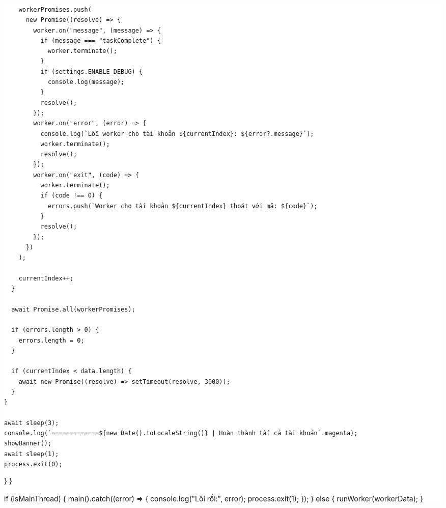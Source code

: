         workerPromises.push(
          new Promise((resolve) => {
            worker.on("message", (message) => {
              if (message === "taskComplete") {
                worker.terminate();
              }
              if (settings.ENABLE_DEBUG) {
                console.log(message);
              }
              resolve();
            });
            worker.on("error", (error) => {
              console.log(`Lỗi worker cho tài khoản ${currentIndex}: ${error?.message}`);
              worker.terminate();
              resolve();
            });
            worker.on("exit", (code) => {
              worker.terminate();
              if (code !== 0) {
                errors.push(`Worker cho tài khoản ${currentIndex} thoát với mã: ${code}`);
              }
              resolve();
            });
          })
        );

        currentIndex++;
      }

      await Promise.all(workerPromises);

      if (errors.length > 0) {
        errors.length = 0;
      }

      if (currentIndex < data.length) {
        await new Promise((resolve) => setTimeout(resolve, 3000));
      }
    }

    await sleep(3);
    console.log(`=============${new Date().toLocaleString()} | Hoàn thành tất cả tài khoản`.magenta);
    showBanner();
    await sleep(1);
    process.exit(0);
  }
}

if (isMainThread) {
  main().catch((error) => {
    console.log("Lỗi rồi:", error);
    process.exit(1);
  });
} else {
  runWorker(workerData);
}